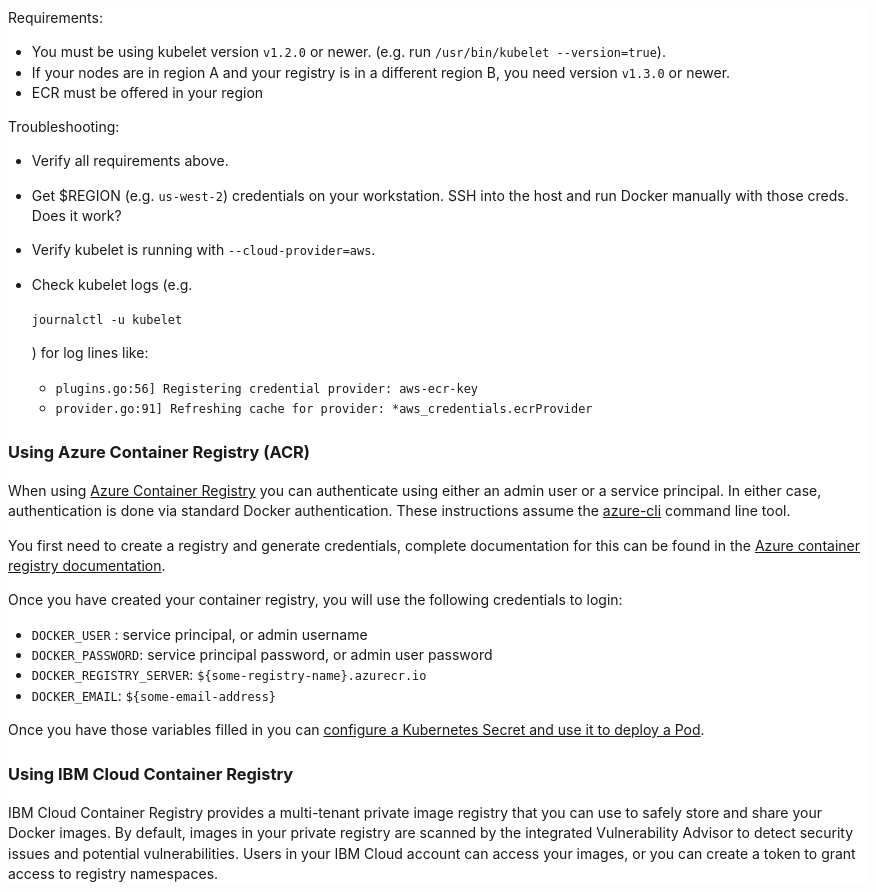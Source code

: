 Requirements:

- You must be using kubelet version `v1.2.0` or newer. (e.g. run `/usr/bin/kubelet --version=true`).
- If your nodes are in region A and your registry is in a different region B, you need version `v1.3.0` or newer.
- ECR must be offered in your region

Troubleshooting:

- Verify all requirements above.

- Get $REGION (e.g. `us-west-2`) credentials on your workstation. SSH into the host and run Docker manually with those creds. Does it work?

- Verify kubelet is running with `--cloud-provider=aws`.

- Check kubelet logs (e.g.

   

  ```
  journalctl -u kubelet
  ```

  ) for log lines like:

  - `plugins.go:56] Registering credential provider: aws-ecr-key`
  - `provider.go:91] Refreshing cache for provider: *aws_credentials.ecrProvider`

### Using Azure Container Registry (ACR)

When using [Azure Container Registry](https://azure.microsoft.com/en-us/services/container-registry/) you can authenticate using either an admin user or a service principal. In either case, authentication is done via standard Docker authentication. These instructions assume the [azure-cli](https://github.com/azure/azure-cli) command line tool.

You first need to create a registry and generate credentials, complete documentation for this can be found in the [Azure container registry documentation](https://docs.microsoft.com/en-us/azure/container-registry/container-registry-get-started-azure-cli).

Once you have created your container registry, you will use the following credentials to login:

- `DOCKER_USER` : service principal, or admin username
- `DOCKER_PASSWORD`: service principal password, or admin user password
- `DOCKER_REGISTRY_SERVER`: `${some-registry-name}.azurecr.io`
- `DOCKER_EMAIL`: `${some-email-address}`

Once you have those variables filled in you can [configure a Kubernetes Secret and use it to deploy a Pod](https://kubernetes.io/docs/concepts/containers/images/#specifying-imagepullsecrets-on-a-pod).

### Using IBM Cloud Container Registry

IBM Cloud Container Registry provides a multi-tenant private image registry that you can use to safely store and share your Docker images. By default, images in your private registry are scanned by the integrated Vulnerability Advisor to detect security issues and potential vulnerabilities. Users in your IBM Cloud account can access your images, or you can create a token to grant access to registry namespaces.
